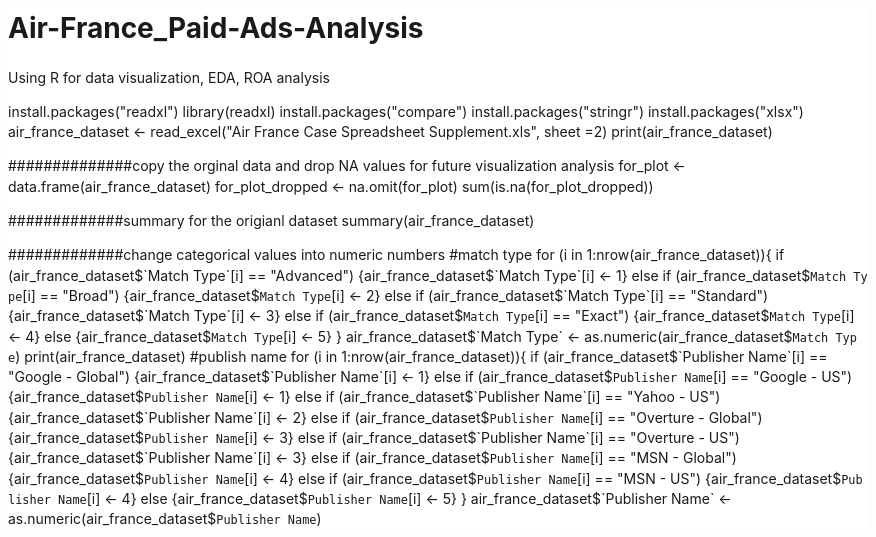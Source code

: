 # Air-France_Paid-Ads-Analysis
Using R for data visualization, EDA, ROA analysis

install.packages("readxl")
library(readxl)
install.packages("compare")
install.packages("stringr")
install.packages("xlsx")
air_france_dataset <- read_excel("Air France Case Spreadsheet Supplement.xls", sheet =2)
print(air_france_dataset)

##############copy the orginal data and drop NA values for future visualization analysis
for_plot <-data.frame(air_france_dataset)
for_plot_dropped <- na.omit(for_plot)
sum(is.na(for_plot_dropped))


#############summary for the origianl dataset
summary(air_france_dataset)


#############change categorical values into numeric numbers
#match type
for (i in 1:nrow(air_france_dataset)){
  if (air_france_dataset$`Match Type`[i] == "Advanced") {air_france_dataset$`Match Type`[i] <- 1}
  else if (air_france_dataset$`Match Type`[i] == "Broad") {air_france_dataset$`Match Type`[i] <- 2}
  else if (air_france_dataset$`Match Type`[i] == "Standard") {air_france_dataset$`Match Type`[i] <- 3}
  else if (air_france_dataset$`Match Type`[i] == "Exact") {air_france_dataset$`Match Type`[i] <- 4}
  else {air_france_dataset$`Match Type`[i] <- 5}
}
air_france_dataset$`Match Type` <- as.numeric(air_france_dataset$`Match Type`)
print(air_france_dataset)
#publish name
for (i in 1:nrow(air_france_dataset)){
  if (air_france_dataset$`Publisher Name`[i] == "Google - Global") {air_france_dataset$`Publisher Name`[i] <- 1}
  else if (air_france_dataset$`Publisher Name`[i] == "Google - US") {air_france_dataset$`Publisher Name`[i] <- 1}
  else if (air_france_dataset$`Publisher Name`[i] == "Yahoo - US") {air_france_dataset$`Publisher Name`[i] <- 2}
  else if (air_france_dataset$`Publisher Name`[i] == "Overture - Global") {air_france_dataset$`Publisher Name`[i] <- 3}
  else if (air_france_dataset$`Publisher Name`[i] == "Overture - US") {air_france_dataset$`Publisher Name`[i] <- 3}
  else if (air_france_dataset$`Publisher Name`[i] == "MSN - Global") {air_france_dataset$`Publisher Name`[i] <- 4}
  else if (air_france_dataset$`Publisher Name`[i] == "MSN - US") {air_france_dataset$`Publisher Name`[i] <- 4}
  else {air_france_dataset$`Publisher Name`[i] <- 5}
}
air_france_dataset$`Publisher Name` <- as.numeric(air_france_dataset$`Publisher Name`)
